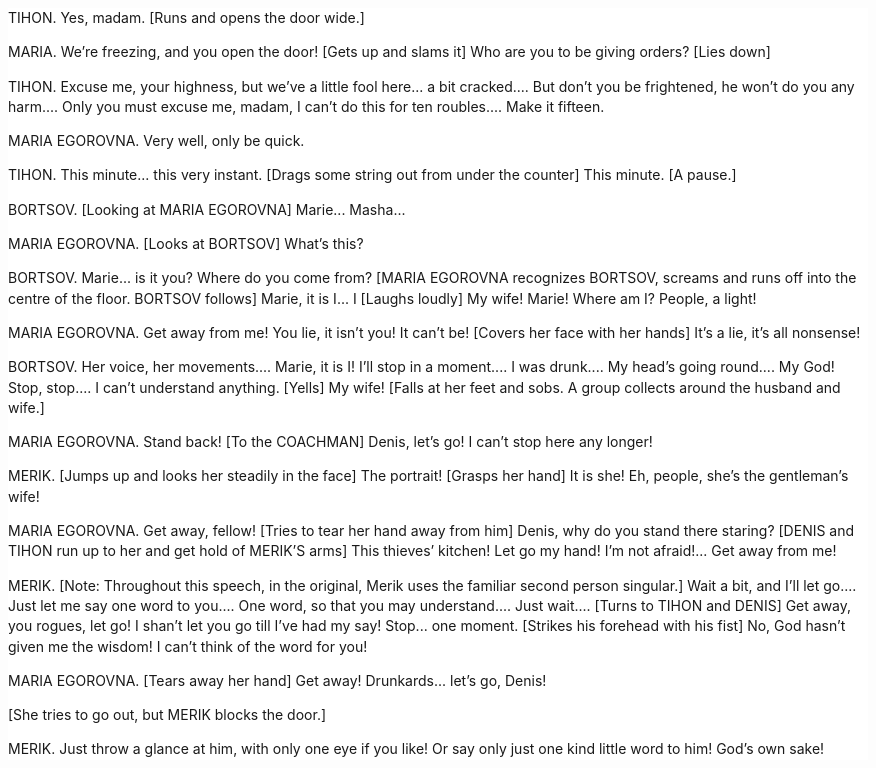 TIHON. Yes, madam. [Runs and opens the door wide.]

MARIA. We’re freezing, and you open the door! [Gets up and slams it] Who
are you to be giving orders? [Lies down]

TIHON. Excuse me, your highness, but we’ve a little fool here... a bit
cracked.... But don’t you be frightened, he won’t do you any harm....
Only you must excuse me, madam, I can’t do this for ten roubles.... Make
it fifteen.

MARIA EGOROVNA. Very well, only be quick.

TIHON. This minute... this very instant. [Drags some string out from
under the counter] This minute. [A pause.]

BORTSOV. [Looking at MARIA EGOROVNA] Marie... Masha...

MARIA EGOROVNA. [Looks at BORTSOV] What’s this?

BORTSOV. Marie... is it you? Where do you come from? [MARIA EGOROVNA
recognizes BORTSOV, screams and runs off into the centre of the floor.
BORTSOV follows] Marie, it is I... I [Laughs loudly] My wife! Marie!
Where am I? People, a light!

MARIA EGOROVNA. Get away from me! You lie, it isn’t you! It can’t be!
[Covers her face with her hands] It’s a lie, it’s all nonsense!

BORTSOV. Her voice, her movements.... Marie, it is I! I’ll stop in
a moment.... I was drunk.... My head’s going round.... My God! Stop,
stop.... I can’t understand anything. [Yells] My wife! [Falls at her
feet and sobs. A group collects around the husband and wife.]

MARIA EGOROVNA. Stand back! [To the COACHMAN] Denis, let’s go! I can’t
stop here any longer!

MERIK. [Jumps up and looks her steadily in the face] The portrait!
[Grasps her hand] It is she! Eh, people, she’s the gentleman’s wife!

MARIA EGOROVNA. Get away, fellow! [Tries to tear her hand away from him]
Denis, why do you stand there staring? [DENIS and TIHON run up to her
and get hold of MERIK’S arms] This thieves’ kitchen! Let go my hand! I’m
not afraid!... Get away from me!

MERIK. [Note: Throughout this speech, in the original, Merik uses the
familiar second person singular.] Wait a bit, and I’ll let go.... Just
let me say one word to you.... One word, so that you may understand....
Just wait.... [Turns to TIHON and DENIS] Get away, you rogues, let go! I
shan’t let you go till I’ve had my say! Stop... one moment. [Strikes
his forehead with his fist] No, God hasn’t given me the wisdom! I can’t
think of the word for you!

MARIA EGOROVNA. [Tears away her hand] Get away! Drunkards... let’s go,
Denis!

[She tries to go out, but MERIK blocks the door.]

MERIK. Just throw a glance at him, with only one eye if you like! Or say
only just one kind little word to him! God’s own sake!

